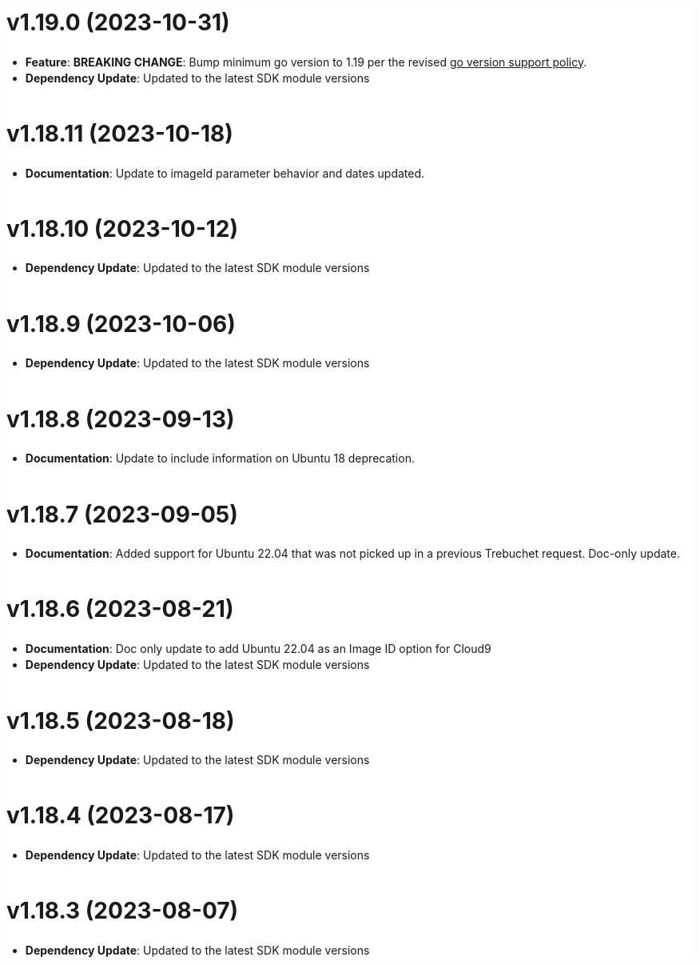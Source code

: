 # v1.19.0 (2023-10-31)

* **Feature**: **BREAKING CHANGE**: Bump minimum go version to 1.19 per the revised [go version support policy](https://aws.amazon.com/blogs/developer/aws-sdk-for-go-aligns-with-go-release-policy-on-supported-runtimes/).
* **Dependency Update**: Updated to the latest SDK module versions

# v1.18.11 (2023-10-18)

* **Documentation**: Update to imageId parameter behavior and dates updated.

# v1.18.10 (2023-10-12)

* **Dependency Update**: Updated to the latest SDK module versions

# v1.18.9 (2023-10-06)

* **Dependency Update**: Updated to the latest SDK module versions

# v1.18.8 (2023-09-13)

* **Documentation**: Update to include information on Ubuntu 18 deprecation.

# v1.18.7 (2023-09-05)

* **Documentation**: Added support for Ubuntu 22.04 that was not picked up in a previous Trebuchet request. Doc-only update.

# v1.18.6 (2023-08-21)

* **Documentation**: Doc only update to add Ubuntu 22.04 as an Image ID option for Cloud9
* **Dependency Update**: Updated to the latest SDK module versions

# v1.18.5 (2023-08-18)

* **Dependency Update**: Updated to the latest SDK module versions

# v1.18.4 (2023-08-17)

* **Dependency Update**: Updated to the latest SDK module versions

# v1.18.3 (2023-08-07)

* **Dependency Update**: Updated to the latest SDK module versions
